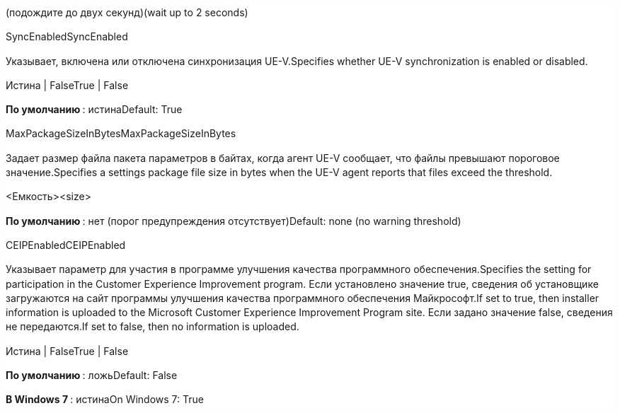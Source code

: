 <p><span data-ttu-id="7271e-132">(подождите до двух секунд)</span><span class="sxs-lookup"><span data-stu-id="7271e-132">(wait up to 2 seconds)</span></span></p></td>
</tr>
<tr class="odd">
<td align="left"><p><span data-ttu-id="7271e-133">SyncEnabled</span><span class="sxs-lookup"><span data-stu-id="7271e-133">SyncEnabled</span></span></p></td>
<td align="left"><p><span data-ttu-id="7271e-134">Указывает, включена или отключена синхронизация UE-V.</span><span class="sxs-lookup"><span data-stu-id="7271e-134">Specifies whether UE-V synchronization is enabled or disabled.</span></span></p></td>
<td align="left"><p><span data-ttu-id="7271e-135">Истина | False</span><span class="sxs-lookup"><span data-stu-id="7271e-135">True | False</span></span></p>
<p><strong><span data-ttu-id="7271e-136">По умолчанию </strong> : истина</span><span class="sxs-lookup"><span data-stu-id="7271e-136">Default</strong>: True</span></span></p></td>
</tr>
<tr class="even">
<td align="left"><p><span data-ttu-id="7271e-137">MaxPackageSizeInBytes</span><span class="sxs-lookup"><span data-stu-id="7271e-137">MaxPackageSizeInBytes</span></span></p></td>
<td align="left"><p><span data-ttu-id="7271e-138">Задает размер файла пакета параметров в байтах, когда агент UE-V сообщает, что файлы превышают пороговое значение.</span><span class="sxs-lookup"><span data-stu-id="7271e-138">Specifies a settings package file size in bytes when the UE-V agent reports that files exceed the threshold.</span></span></p></td>
<td align="left"><p><span data-ttu-id="7271e-139">&lt;Емкость&gt;</span><span class="sxs-lookup"><span data-stu-id="7271e-139">&lt;size&gt;</span></span></p>
<p><strong><span data-ttu-id="7271e-140">По умолчанию </strong> : нет (порог предупреждения отсутствует)</span><span class="sxs-lookup"><span data-stu-id="7271e-140">Default</strong>: none (no warning threshold)</span></span></p></td>
</tr>
<tr class="odd">
<td align="left"><p><span data-ttu-id="7271e-141">CEIPEnabled</span><span class="sxs-lookup"><span data-stu-id="7271e-141">CEIPEnabled</span></span></p></td>
<td align="left"><p><span data-ttu-id="7271e-142">Указывает параметр для участия в программе улучшения качества программного обеспечения.</span><span class="sxs-lookup"><span data-stu-id="7271e-142">Specifies the setting for participation in the Customer Experience Improvement program.</span></span> <span data-ttu-id="7271e-143">Если установлено значение true, сведения об установщике загружаются на сайт программы улучшения качества программного обеспечения Майкрософт.</span><span class="sxs-lookup"><span data-stu-id="7271e-143">If set to true, then installer information is uploaded to the Microsoft Customer Experience Improvement Program site.</span></span> <span data-ttu-id="7271e-144">Если задано значение false, сведения не передаются.</span><span class="sxs-lookup"><span data-stu-id="7271e-144">If set to false, then no information is uploaded.</span></span></p></td>
<td align="left"><p><span data-ttu-id="7271e-145">Истина | False</span><span class="sxs-lookup"><span data-stu-id="7271e-145">True | False</span></span></p>
<p><strong><span data-ttu-id="7271e-146">По умолчанию </strong> : ложь</span><span class="sxs-lookup"><span data-stu-id="7271e-146">Default</strong>: False</span></span></p>
<p><strong><span data-ttu-id="7271e-147">В Windows 7 </strong> : истина</span><span class="sxs-lookup"><span data-stu-id="7271e-147">On Windows 7</strong>: True</span></span></p></td>
</tr>
</tbody>
</table>

 
